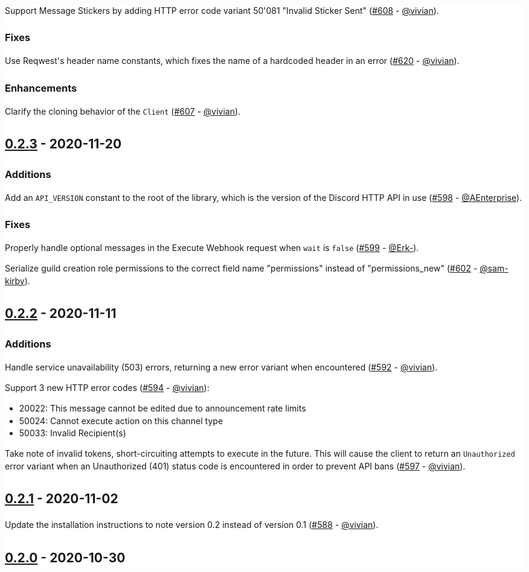 Support Message Stickers by adding HTTP error code variant 50'081 "Invalid
Sticker Sent" ([#608] - [@vivian]).

### Fixes

Use Reqwest's header name constants, which fixes the name of a hardcoded header
in an error ([#620] - [@vivian]).

### Enhancements

Clarify the cloning behavior of the `Client` ([#607] - [@vivian]).

## [0.2.3] - 2020-11-20

### Additions

Add an `API_VERSION` constant to the root of the library, which is the version
of the Discord HTTP API in use ([#598] - [@AEnterprise]).

### Fixes

Properly handle optional messages in the Execute Webhook request when `wait`
is `false` ([#599] - [@Erk-]).

Serialize guild creation role permissions to the correct field name
"permissions" instead of "permissions_new" ([#602] - [@sam-kirby]).

## [0.2.2] - 2020-11-11

### Additions

Handle service unavailability (503) errors, returning a new error variant when
encountered ([#592] - [@vivian]).

Support 3 new HTTP error codes ([#594] - [@vivian]):

- 20022: This message cannot be edited due to announcement rate limits
- 50024: Cannot execute action on this channel type
- 50033: Invalid Recipient(s)

Take note of invalid tokens, short-circuiting attempts to execute in the
future. This will cause the client to return an `Unauthorized` error variant
when an Unauthorized (401) status code is encountered in order to prevent API
bans ([#597] - [@vivian]).

## [0.2.1] - 2020-11-02

Update the installation instructions to note version 0.2 instead of
version 0.1 ([#588] - [@vivian]).

## [0.2.0] - 2020-10-30


[#1882]: https://github.com/twilight-rs/twilight/issues/1882
[#1884]: https://github.com/twilight-rs/twilight/issues/1884
[#1890]: https://github.com/twilight-rs/twilight/issues/1890
[#1897]: https://github.com/twilight-rs/twilight/issues/1897
[#1730]: https://github.com/twilight-rs/twilight/pull/1730
[#1708]: https://github.com/twilight-rs/twilight/pull/1708
[#1707]: https://github.com/twilight-rs/twilight/pull/1707
[#1706]: https://github.com/twilight-rs/twilight/pull/1706
[#1701]: https://github.com/twilight-rs/twilight/pull/1701
[#1692]: https://github.com/twilight-rs/twilight/pull/1692
[#1684]: https://github.com/twilight-rs/twilight/pull/1684
[#1618]: https://github.com/twilight-rs/twilight/pull/1618
[#1586]: https://github.com/twilight-rs/twilight/pull/1586
[#1719]: https://github.com/twilight-rs/twilight/pull/1719
[#1657]: https://github.com/twilight-rs/twilight/pull/1657
[#1624]: https://github.com/twilight-rs/twilight/pull/1624
[#1653]: https://github.com/twilight-rs/twilight/pull/1653
[#1663]: https://github.com/twilight-rs/twilight/pull/1663
[#1670]: https://github.com/twilight-rs/twilight/pull/1670
[#1672]: https://github.com/twilight-rs/twilight/pull/1672
[#1392]: https://github.com/twilight-rs/twilight/pull/1392
[#1544]: https://github.com/twilight-rs/twilight/pull/1544
[#1565]: https://github.com/twilight-rs/twilight/pull/1565
[#1575]: https://github.com/twilight-rs/twilight/pull/1575
[#1596]: https://github.com/twilight-rs/twilight/pull/1596
[#1354]: https://github.com/twilight-rs/twilight/pull/1354
[#1433]: https://github.com/twilight-rs/twilight/pull/1433
[#1508]: https://github.com/twilight-rs/twilight/pull/1508
[#1509]: https://github.com/twilight-rs/twilight/pull/1508
[#1521]: https://github.com/twilight-rs/twilight/pull/1521
[#1540]: https://github.com/twilight-rs/twilight/pull/1540
[#1429]: https://github.com/twilight-rs/twilight/pull/1429
[#1499]: https://github.com/twilight-rs/twilight/pull/1499
[#1516]: https://github.com/twilight-rs/twilight/pull/1516
[#1525]: https://github.com/twilight-rs/twilight/pull/1525
[#1162]: https://github.com/twilight-rs/twilight/pull/1162
[#1260]: https://github.com/twilight-rs/twilight/pull/1260
[#1275]: https://github.com/twilight-rs/twilight/pull/1275
[#1314]: https://github.com/twilight-rs/twilight/pull/1314
[#1331]: https://github.com/twilight-rs/twilight/pull/1331
[#1394]: https://github.com/twilight-rs/twilight/pull/1394
[#1395]: https://github.com/twilight-rs/twilight/pull/1395
[#1397]: https://github.com/twilight-rs/twilight/pull/1397
[#1402]: https://github.com/twilight-rs/twilight/pull/1402
[#1412]: https://github.com/twilight-rs/twilight/pull/1412
[#1457]: https://github.com/twilight-rs/twilight/pull/1457
[#1435]: https://github.com/twilight-rs/twilight/pull/1435
[#1355]: https://github.com/twilight-rs/twilight/pull/1355
[#1399]: https://github.com/twilight-rs/twilight/pull/1399
[#1389]: https://github.com/twilight-rs/twilight/pull/1389
[#1386]: https://github.com/twilight-rs/twilight/pull/1386
[#1353]: https://github.com/twilight-rs/twilight/pull/1353
[#1342]: https://github.com/twilight-rs/twilight/pull/1342
[#1326]: https://github.com/twilight-rs/twilight/pull/1326
[#1317]: https://github.com/twilight-rs/twilight/pull/1317
[#1318]: https://github.com/twilight-rs/twilight/pull/1318
[#1323]: https://github.com/twilight-rs/twilight/pull/1323
[#1326]: https://github.com/twilight-rs/twilight/pull/1326
[#1327]: https://github.com/twilight-rs/twilight/pull/1327
[#1191]: https://github.com/twilight-rs/twilight/pull/1191
[#1203]: https://github.com/twilight-rs/twilight/pull/1203
[#1256]: https://github.com/twilight-rs/twilight/pull/1256
[#1273]: https://github.com/twilight-rs/twilight/pull/1273
[#1276]: https://github.com/twilight-rs/twilight/pull/1276
[#1287]: https://github.com/twilight-rs/twilight/pull/1287
[#1310]: https://github.com/twilight-rs/twilight/pull/1310
[#1286]: https://github.com/twilight-rs/twilight/pull/1286
[#1291]: https://github.com/twilight-rs/twilight/pull/1291
[#1311]: https://github.com/twilight-rs/twilight/pull/1311
[#1206]: https://github.com/twilight-rs/twilight/pull/1206
[#1253]: https://github.com/twilight-rs/twilight/pull/1253
[#1257]: https://github.com/twilight-rs/twilight/pull/1257
[#1258]: https://github.com/twilight-rs/twilight/pull/1258
[#1265]: https://github.com/twilight-rs/twilight/pull/1265
[#1212]: https://github.com/twilight-rs/twilight/pull/1212
[#1214]: https://github.com/twilight-rs/twilight/pull/1214
[#1215]: https://github.com/twilight-rs/twilight/pull/1215
[#1218]: https://github.com/twilight-rs/twilight/pull/1218
[#1223]: https://github.com/twilight-rs/twilight/pull/1223
[#1066]: https://github.com/twilight-rs/twilight/pull/1066
[#1067]: https://github.com/twilight-rs/twilight/pull/1067
[#1161]: https://github.com/twilight-rs/twilight/pull/1161
[#1193]: https://github.com/twilight-rs/twilight/pull/1193
[#1195]: https://github.com/twilight-rs/twilight/pull/1195
[`brotli`]: https://crates.io/crates/brotli
[#1104]: https://github.com/twilight-rs/twilight/pull/1104
[#1157]: https://github.com/twilight-rs/twilight/pull/1157
[#1184]: https://github.com/twilight-rs/twilight/pull/1184
[#1131]: https://github.com/twilight-rs/twilight/pull/1131
[#1133]: https://github.com/twilight-rs/twilight/pull/1133
[#1131]: https://github.com/twilight-rs/twilight/pull/1131
[#1129]: https://github.com/twilight-rs/twilight/pull/1129
[#1125]: https://github.com/twilight-rs/twilight/pull/1125
[#1123]: https://github.com/twilight-rs/twilight/pull/1123
[#1121]: https://github.com/twilight-rs/twilight/pull/1121
[#1120]: https://github.com/twilight-rs/twilight/pull/1120
[#1118]: https://github.com/twilight-rs/twilight/pull/1118
[#1090]: https://github.com/twilight-rs/twilight/pull/1090
[#1044]: https://github.com/twilight-rs/twilight/pull/1044
[#1043]: https://github.com/twilight-rs/twilight/pull/1043
[#1020]: https://github.com/twilight-rs/twilight/pull/1020
[#1103]: https://github.com/twilight-rs/twilight/pull/1103
[#1100]: https://github.com/twilight-rs/twilight/pull/1100
[#1099]: https://github.com/twilight-rs/twilight/pull/1099
[#1094]: https://github.com/twilight-rs/twilight/pull/1094
[#1084]: https://github.com/twilight-rs/twilight/pull/1084
[#1085]: https://github.com/twilight-rs/twilight/pull/1085
[#923]: https://github.com/twilight-rs/twilight/pull/923
[#956]: https://github.com/twilight-rs/twilight/pull/956
[#1008]: https://github.com/twilight-rs/twilight/pull/1008
[#1009]: https://github.com/twilight-rs/twilight/pull/1009
[#1010]: https://github.com/twilight-rs/twilight/pull/1010
[#1037]: https://github.com/twilight-rs/twilight/pull/1037
[#1041]: https://github.com/twilight-rs/twilight/pull/1041
[#1042]: https://github.com/twilight-rs/twilight/pull/1042
[#1051]: https://github.com/twilight-rs/twilight/pull/1051
[#1050]: https://github.com/twilight-rs/twilight/pull/1050
[#1034]: https://github.com/twilight-rs/twilight/pull/1034
[#1012]: https://github.com/twilight-rs/twilight/pull/1012
[#1013]: https://github.com/twilight-rs/twilight/pull/1013
[#1023]: https://github.com/twilight-rs/twilight/pull/1023
[#1024]: https://github.com/twilight-rs/twilight/pull/1024
[#1006]: https://github.com/twilight-rs/twilight/pull/1006
[#1005]: https://github.com/twilight-rs/twilight/pull/1005
[#994]: https://github.com/twilight-rs/twilight/pull/994
[#987]: https://github.com/twilight-rs/twilight/pull/987
[#967]: https://github.com/twilight-rs/twilight/pull/967
[#963]: https://github.com/twilight-rs/twilight/pull/963
[#962]: https://github.com/twilight-rs/twilight/pull/962
[#955]: https://github.com/twilight-rs/twilight/pull/955
[#949]: https://github.com/twilight-rs/twilight/pull/949
[#944]: https://github.com/twilight-rs/twilight/pull/944
[#936]: https://github.com/twilight-rs/twilight/pull/936
[#810]: https://github.com/twilight-rs/twilight/pull/810
[#847]: https://github.com/twilight-rs/twilight/pull/847
[#854]: https://github.com/twilight-rs/twilight/pull/854
[#895]: https://github.com/twilight-rs/twilight/pull/895
[#898]: https://github.com/twilight-rs/twilight/pull/898
[#910]: https://github.com/twilight-rs/twilight/pull/910
[#927]: https://github.com/twilight-rs/twilight/pull/927
[#929]: https://github.com/twilight-rs/twilight/pull/929
[#930]: https://github.com/twilight-rs/twilight/pull/930
[#931]: https://github.com/twilight-rs/twilight/pull/931
[#821]: https://github.com/twilight-rs/twilight/pull/821
[#867]: https://github.com/twilight-rs/twilight/pull/867
[#880]: https://github.com/twilight-rs/twilight/pull/880
[#885]: https://github.com/twilight-rs/twilight/pull/885
[#886]: https://github.com/twilight-rs/twilight/pull/886
[#909]: https://github.com/twilight-rs/twilight/pull/909
[#911]: https://github.com/twilight-rs/twilight/pull/911
[#912]: https://github.com/twilight-rs/twilight/pull/912
[#918]: https://github.com/twilight-rs/twilight/pull/918
[#920]: https://github.com/twilight-rs/twilight/pull/920
[#844]: https://github.com/twilight-rs/twilight/pull/844
[#831]: https://github.com/twilight-rs/twilight/pull/831
[#830]: https://github.com/twilight-rs/twilight/pull/830
[#828]: https://github.com/twilight-rs/twilight/pull/828
[#824]: https://github.com/twilight-rs/twilight/pull/824
[#818]: https://github.com/twilight-rs/twilight/pull/818
[#817]: https://github.com/twilight-rs/twilight/pull/817
[#814]: https://github.com/twilight-rs/twilight/pull/814
[#812]: https://github.com/twilight-rs/twilight/pull/812
[#809]: https://github.com/twilight-rs/twilight/pull/809
[#797]: https://github.com/twilight-rs/twilight/pull/797
[#786]: https://github.com/twilight-rs/twilight/pull/786
[#785]: https://github.com/twilight-rs/twilight/pull/785
[#782]: https://github.com/twilight-rs/twilight/pull/782
[#768]: https://github.com/twilight-rs/twilight/pull/768
[#767]: https://github.com/twilight-rs/twilight/pull/767
[#760]: https://github.com/twilight-rs/twilight/pull/760
[#758]: https://github.com/twilight-rs/twilight/pull/758
[#757]: https://github.com/twilight-rs/twilight/pull/757
[#755]: https://github.com/twilight-rs/twilight/pull/755
[#751]: https://github.com/twilight-rs/twilight/pull/751
[#708]: https://github.com/twilight-rs/twilight/pull/708
[#803]: https://github.com/twilight-rs/twilight/pull/803
[#800]: https://github.com/twilight-rs/twilight/pull/800
[#795]: https://github.com/twilight-rs/twilight/pull/795
[#792]: https://github.com/twilight-rs/twilight/pull/792
[#787]: https://github.com/twilight-rs/twilight/pull/787
[#780]: https://github.com/twilight-rs/twilight/pull/780
[#771]: https://github.com/twilight-rs/twilight/pull/771
[#770]: https://github.com/twilight-rs/twilight/pull/770
[#766]: https://github.com/twilight-rs/twilight/pull/766
[#743]: https://github.com/twilight-rs/twilight/pull/743
[#736]: https://github.com/twilight-rs/twilight/pull/736
[#587]: https://github.com/twilight-rs/twilight/pull/587
[#737]: https://github.com/twilight-rs/twilight/pull/737
[#719]: https://github.com/twilight-rs/twilight/pull/719
[#697]: https://github.com/twilight-rs/twilight/pull/697
[#696]: https://github.com/twilight-rs/twilight/pull/696
[#654]: https://github.com/twilight-rs/twilight/pull/654
[#689]: https://github.com/twilight-rs/twilight/pull/689
[#686]: https://github.com/twilight-rs/twilight/pull/686
[#685]: https://github.com/twilight-rs/twilight/pull/685
[#683]: https://github.com/twilight-rs/twilight/pull/683
[#653]: https://github.com/twilight-rs/twilight/pull/653
[#673]: https://github.com/twilight-rs/twilight/pull/673
[#670]: https://github.com/twilight-rs/twilight/pull/670
[#669]: https://github.com/twilight-rs/twilight/pull/669
[#664]: https://github.com/twilight-rs/twilight/pull/664
[#658]: https://github.com/twilight-rs/twilight/pull/658
[#657]: https://github.com/twilight-rs/twilight/pull/657
[#662]: https://github.com/twilight-rs/twilight/pull/662
[#643]: https://github.com/twilight-rs/twilight/pull/643
[@7596ff]: https://github.com/7596ff
[@AEnterprise]: https://github.com/AEnterprise
[@AsianIntel]: https://github.com/AsianIntel
[@baptiste0928]: https://github.com/baptiste0928
[@BlackHoleFox]: https://github.com/BlackHoleFox
[@chamburr]: https://github.com/chamburr
[@cherryblossom000]: https://github.com/cherryblossom000
[@coadler]: https://github.com/coadler
[@DusterTheFirst]: https://github.com/DusterTheFirst
[@Erk-]: https://github.com/Erk-
[@Gelbpunkt]: https://github.com/Gelbpunkt
[@HTG-YT]: https://github.com/HTG-YT
[@itohatweb]: https://github.com/itohatweb
[@jazevedo620]: https://github.com/jazevedo620
[@laralove143]: https://github.com/laralove143
[@Learath2]: https://github.com/Learath2
[@MaxOhn]: https://github.com/MaxOhn
[@mu-arch]: https://github.com/mu-arch
[@nickelc]: https://github.com/nickelc
[@oceaann]: https://github.com/oceaann
[@sam-kirby]: https://github.com/sam-kirby
[@Silvea12]: https://github.com/Silvea12
[@SuperiorJT]: https://github.com/SuperiorJT
[@tbnritzdoge]: https://github.com/tbnritzdoge
[@vilgotf]: https://github.com/vilgotf
[@vivian]: https://github.com/vivian
[@zeylahellyer]: https://github.com/zeylahellyer
[#647]: https://github.com/twilight-rs/twilight/pull/647
[#644]: https://github.com/twilight-rs/twilight/pull/644
[#625]: https://github.com/twilight-rs/twilight/pull/625
[#620]: https://github.com/twilight-rs/twilight/pull/620
[#614]: https://github.com/twilight-rs/twilight/pull/614
[#608]: https://github.com/twilight-rs/twilight/pull/608
[#607]: https://github.com/twilight-rs/twilight/pull/607
[#604]: https://github.com/twilight-rs/twilight/pull/604
[#602]: https://github.com/twilight-rs/twilight/pull/602
[#599]: https://github.com/twilight-rs/twilight/pull/599
[#598]: https://github.com/twilight-rs/twilight/pull/598
[#597]: https://github.com/twilight-rs/twilight/pull/597
[#594]: https://github.com/twilight-rs/twilight/pull/594
[#592]: https://github.com/twilight-rs/twilight/pull/592
[#588]: https://github.com/twilight-rs/twilight/pull/588
[#581]: https://github.com/twilight-rs/twilight/pull/581
[#579]: https://github.com/twilight-rs/twilight/pull/579
[#567]: https://github.com/twilight-rs/twilight/pull/567
[#556]: https://github.com/twilight-rs/twilight/pull/556
[#550]: https://github.com/twilight-rs/twilight/pull/550
[#549]: https://github.com/twilight-rs/twilight/pull/549
[#547]: https://github.com/twilight-rs/twilight/pull/547
[#534]: https://github.com/twilight-rs/twilight/pull/534
[#532]: https://github.com/twilight-rs/twilight/pull/532
[#529]: https://github.com/twilight-rs/twilight/pull/529
[#524]: https://github.com/twilight-rs/twilight/pull/524
[#522]: https://github.com/twilight-rs/twilight/pull/522
[#520]: https://github.com/twilight-rs/twilight/pull/520
[#519]: https://github.com/twilight-rs/twilight/pull/519
[#515]: https://github.com/twilight-rs/twilight/pull/515
[#514]: https://github.com/twilight-rs/twilight/pull/514
[#510]: https://github.com/twilight-rs/twilight/pull/510
[#507]: https://github.com/twilight-rs/twilight/pull/507
[#495]: https://github.com/twilight-rs/twilight/pull/495
[0.2.0-beta.1:app integrations]: https://github.com/discord/discord-api-docs/commit/a926694e2f8605848bda6b57d21c8817559e5cec
[0.11.0]: https://github.com/twilight-rs/twilight/releases/tag/http-0.11.0
[0.10.2]: https://github.com/twilight-rs/twilight/releases/tag/http-0.10.2
[0.10.1]: https://github.com/twilight-rs/twilight/releases/tag/http-0.10.1
[0.10.0]: https://github.com/twilight-rs/twilight/releases/tag/http-0.10.0
[0.9.1]: https://github.com/twilight-rs/twilight/releases/tag/http-0.9.1
[0.9.0]: https://github.com/twilight-rs/twilight/releases/tag/http-0.9.0
[0.8.5]: https://github.com/twilight-rs/twilight/releases/tag/http-0.8.5
[0.8.4]: https://github.com/twilight-rs/twilight/releases/tag/http-0.8.4
[0.8.3]: https://github.com/twilight-rs/twilight/releases/tag/http-0.8.3
[0.8.3]: https://github.com/twilight-rs/twilight/releases/tag/http-0.8.3
[0.8.1]: https://github.com/twilight-rs/twilight/releases/tag/http-0.8.1
[0.8.0]: https://github.com/twilight-rs/twilight/releases/tag/http-0.8.0
[0.7.3]: https://github.com/twilight-rs/twilight/releases/tag/http-0.7.3
[0.7.2]: https://github.com/twilight-rs/twilight/releases/tag/http-0.7.2
[0.7.1]: https://github.com/twilight-rs/twilight/releases/tag/http-0.7.1
[0.7.0]: https://github.com/twilight-rs/twilight/releases/tag/http-0.7.0
[0.6.6]: https://github.com/twilight-rs/twilight/releases/tag/http-0.6.6
[0.6.5]: https://github.com/twilight-rs/twilight/releases/tag/http-0.6.5
[0.6.4]: https://github.com/twilight-rs/twilight/releases/tag/http-0.6.4
[0.6.3]: https://github.com/twilight-rs/twilight/releases/tag/http-0.6.3
[0.6.2]: https://github.com/twilight-rs/twilight/releases/tag/http-0.6.2
[0.5.7]: https://github.com/twilight-rs/twilight/releases/tag/http-0.5.7
[0.5.6]: https://github.com/twilight-rs/twilight/releases/tag/http-0.5.6
[0.5.5]: https://github.com/twilight-rs/twilight/releases/tag/http-0.5.5
[0.5.4]: https://github.com/twilight-rs/twilight/releases/tag/http-0.5.4
[0.5.3]: https://github.com/twilight-rs/twilight/releases/tag/http-0.5.3
[0.5.2]: https://github.com/twilight-rs/twilight/releases/tag/http-0.5.2
[0.5.1]: https://github.com/twilight-rs/twilight/releases/tag/http-0.5.1
[0.5.0]: https://github.com/twilight-rs/twilight/releases/tag/http-0.5.0
[0.4.3]: https://github.com/twilight-rs/twilight/releases/tag/http-0.4.3
[0.4.2]: https://github.com/twilight-rs/twilight/releases/tag/http-0.4.2
[0.4.1]: https://github.com/twilight-rs/twilight/releases/tag/http-0.4.1
[0.4.0]: https://github.com/twilight-rs/twilight/releases/tag/http-0.4.0
[0.3.9]: https://github.com/twilight-rs/twilight/releases/tag/http-v0.3.9
[0.3.8]: https://github.com/twilight-rs/twilight/releases/tag/http-v0.3.8
[0.3.6]: https://github.com/twilight-rs/twilight/releases/tag/http-v0.3.6
[0.3.5]: https://github.com/twilight-rs/twilight/releases/tag/http-v0.3.5
[0.3.4]: https://github.com/twilight-rs/twilight/releases/tag/http-v0.3.4
[0.3.3]: https://github.com/twilight-rs/twilight/releases/tag/http-v0.3.3
[0.3.2]: https://github.com/twilight-rs/twilight/releases/tag/http-v0.3.2
[0.3.1]: https://github.com/twilight-rs/twilight/releases/tag/http-v0.3.1
[0.3.0]: https://github.com/twilight-rs/twilight/releases/tag/http-v0.3.0
[0.2.8]: https://github.com/twilight-rs/twilight/releases/tag/http-v0.2.8
[0.2.7]: https://github.com/twilight-rs/twilight/releases/tag/http-v0.2.7
[0.2.6]: https://github.com/twilight-rs/twilight/releases/tag/http-v0.2.6
[0.2.5]: https://github.com/twilight-rs/twilight/releases/tag/http-v0.2.5
[0.2.4]: https://github.com/twilight-rs/twilight/releases/tag/http-v0.2.4
[0.2.3]: https://github.com/twilight-rs/twilight/releases/tag/http-v0.2.3
[0.2.2]: https://github.com/twilight-rs/twilight/releases/tag/http-v0.2.2
[0.2.1]: https://github.com/twilight-rs/twilight/releases/tag/http-v0.2.1
[0.2.0]: https://github.com/twilight-rs/twilight/releases/tag/http-v0.2.0
[0.2.0-beta.2]: https://github.com/twilight-rs/twilight/releases/tag/http-v0.2.0-beta.2
[0.2.0-beta.1]: https://github.com/twilight-rs/twilight/releases/tag/http-v0.2.0-beta.1
[0.2.0-beta.0]: https://github.com/twilight-rs/twilight/releases/tag/http-v0.2.0-beta.0
[0.1.6]: https://github.com/twilight-rs/twilight/releases/tag/http-v0.1.6
[0.1.5]: https://github.com/twilight-rs/twilight/releases/tag/http-v0.1.5
[0.1.4]: https://github.com/twilight-rs/twilight/releases/tag/http-v0.1.4
[0.1.3]: https://github.com/twilight-rs/twilight/releases/tag/http-v0.1.3
[0.1.2]: https://github.com/twilight-rs/twilight/releases/tag/http-v0.1.2
[0.1.1]: https://github.com/twilight-rs/twilight/releases/tag/http-v0.1.1
[0.1.0]: https://github.com/twilight-rs/twilight/releases/tag/v0.1.0